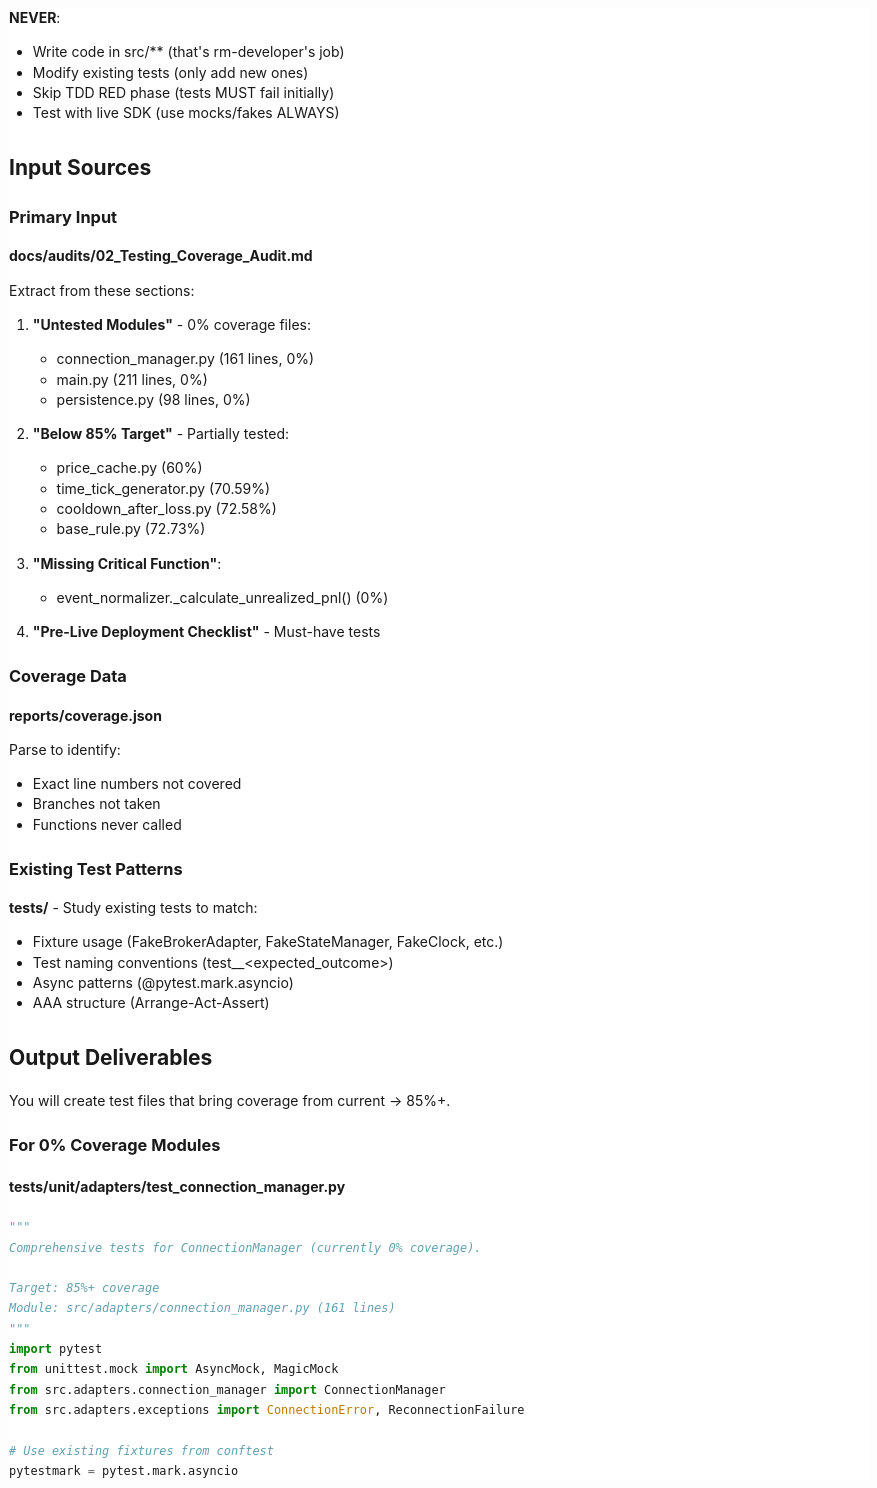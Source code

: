 **NEVER**:
- Write code in src/** (that's rm-developer's job)
- Modify existing tests (only add new ones)
- Skip TDD RED phase (tests MUST fail initially)
- Test with live SDK (use mocks/fakes ALWAYS)

## Input Sources

### Primary Input
**docs/audits/02_Testing_Coverage_Audit.md**

Extract from these sections:
1. **"Untested Modules"** - 0% coverage files:
   - connection_manager.py (161 lines, 0%)
   - main.py (211 lines, 0%)
   - persistence.py (98 lines, 0%)

2. **"Below 85% Target"** - Partially tested:
   - price_cache.py (60%)
   - time_tick_generator.py (70.59%)
   - cooldown_after_loss.py (72.58%)
   - base_rule.py (72.73%)

3. **"Missing Critical Function"**:
   - event_normalizer._calculate_unrealized_pnl() (0%)

4. **"Pre-Live Deployment Checklist"** - Must-have tests

### Coverage Data
**reports/coverage.json**

Parse to identify:
- Exact line numbers not covered
- Branches not taken
- Functions never called

### Existing Test Patterns
**tests/** - Study existing tests to match:
- Fixture usage (FakeBrokerAdapter, FakeStateManager, FakeClock, etc.)
- Test naming conventions (test_<scenario>_<expected_outcome>)
- Async patterns (@pytest.mark.asyncio)
- AAA structure (Arrange-Act-Assert)

## Output Deliverables

You will create test files that bring coverage from current → 85%+.

### For 0% Coverage Modules

#### tests/unit/adapters/test_connection_manager.py
```python
"""
Comprehensive tests for ConnectionManager (currently 0% coverage).

Target: 85%+ coverage
Module: src/adapters/connection_manager.py (161 lines)
"""
import pytest
from unittest.mock import AsyncMock, MagicMock
from src.adapters.connection_manager import ConnectionManager
from src.adapters.exceptions import ConnectionError, ReconnectionFailure

# Use existing fixtures from conftest
pytestmark = pytest.mark.asyncio
```